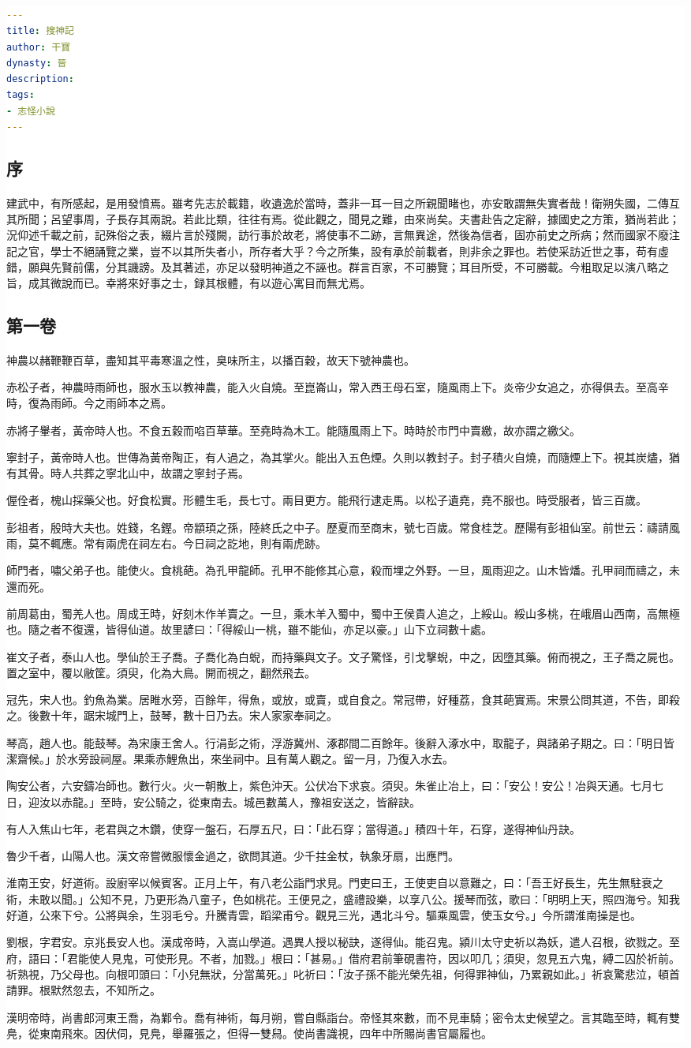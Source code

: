 ```yaml
---
title: 搜神記
author: 干寶
dynasty: 晉
description: 
tags:
- 志怪小說
---
```

## 序

建武中，有所感起，是用發憤焉。雖考先志於載籍，收遺逸於當時，蓋非一耳一目之所親聞睹也，亦安敢謂無失實者哉！衛朔失國，二傳互其所聞；呂望事周，子長存其兩說。若此比類，往往有焉。從此觀之，聞見之難，由來尚矣。夫書赴告之定辭，據國史之方策，猶尚若此；況仰述千載之前，記殊俗之表，綴片言於殘闕，訪行事於故老，將使事不二跡，言無異途，然後為信者，固亦前史之所病；然而國家不廢注記之官，學士不絕誦覽之業，豈不以其所失者小，所存者大乎？今之所集，設有承於前載者，則非余之罪也。若使采訪近世之事，苟有虛錯，願與先賢前儒，分其譏謗。及其著述，亦足以發明神道之不誣也。群言百家，不可勝覽；耳目所受，不可勝載。今粗取足以演八略之旨，成其微說而已。幸將來好事之士，録其根體，有以遊心寓目而無尤焉。

## 第一卷

神農以赭鞭鞭百草，盡知其平毒寒溫之性，臭味所主，以播百穀，故天下號神農也。

赤松子者，神農時雨師也，服水玉以教神農，能入火自燒。至崑崙山，常入西王母石室，隨風雨上下。炎帝少女追之，亦得俱去。至高辛時，復為雨師。今之雨師本之焉。

赤將子轝者，黃帝時人也。不食五穀而啗百草華。至堯時為木工。能隨風雨上下。時時於市門中賣繳，故亦謂之繳父。

寧封子，黃帝時人也。世傳為黃帝陶正，有人過之，為其掌火。能出入五色煙。久則以教封子。封子積火自燒，而隨煙上下。視其炭燼，猶有其骨。時人共葬之寧北山中，故謂之寧封子焉。

偓佺者，槐山採藥父也。好食松實。形體生毛，長七寸。兩目更方。能飛行逮走馬。以松子遺堯，堯不服也。時受服者，皆三百歲。

彭祖者，殷時大夫也。姓錢，名鏗。帝顓頊之孫，陸終氏之中子。歷夏而至商末，號七百歲。常食桂芝。歷陽有彭祖仙室。前世云：禱請風雨，莫不輒應。常有兩虎在祠左右。今日祠之訖地，則有兩虎跡。

師門者，嘯父弟子也。能使火。食桃葩。為孔甲龍師。孔甲不能修其心意，殺而埋之外野。一旦，風雨迎之。山木皆燔。孔甲祠而禱之，未還而死。

前周葛由，蜀羌人也。周成王時，好刻木作羊賣之。一旦，乘木羊入蜀中，蜀中王侯貴人追之，上綏山。綏山多桃，在峨眉山西南，高無極也。隨之者不復還，皆得仙道。故里諺曰：「得綏山一桃，雖不能仙，亦足以豪。」山下立祠數十處。

崔文子者，泰山人也。學仙於王子喬。子喬化為白蜺，而持藥與文子。文子驚怪，引戈擊蜺，中之，因墮其藥。俯而視之，王子喬之屍也。置之室中，覆以敝筐。須臾，化為大鳥。開而視之，翻然飛去。

冠先，宋人也。釣魚為業。居睢水旁，百餘年，得魚，或放，或賣，或自食之。常冠帶，好種荔，食其葩實焉。宋景公問其道，不告，即殺之。後數十年，踞宋城門上，鼓琴，數十日乃去。宋人家家奉祠之。

琴高，趙人也。能鼓琴。為宋康王舍人。行涓彭之術，浮游冀州、涿郡間二百餘年。後辭入涿水中，取龍子，與諸弟子期之。曰：「明日皆潔齋候。」於水旁設祠屋。果乘赤鯉魚出，來坐祠中。且有萬人觀之。留一月，乃復入水去。

陶安公者，六安鑄冶師也。數行火。火一朝散上，紫色沖天。公伏冶下求哀。須臾。朱雀止冶上，曰：「安公！安公！冶與天通。七月七日，迎汝以赤龍。」至時，安公騎之，從東南去。城邑數萬人，豫祖安送之，皆辭訣。

有人入焦山七年，老君與之木鑽，使穿一盤石，石厚五尺，曰：「此石穿；當得道。」積四十年，石穿，遂得神仙丹訣。

魯少千者，山陽人也。漢文帝嘗微服懷金過之，欲問其道。少千拄金杖，執象牙扇，出應門。

淮南王安，好道術。設廚宰以候賓客。正月上午，有八老公詣門求見。門吏曰王，王使吏自以意難之，曰：「吾王好長生，先生無駐衰之術，未敢以聞。」公知不見，乃更形為八童子，色如桃花。王便見之，盛禮設樂，以享八公。援琴而弦，歌曰：「明明上天，照四海兮。知我好道，公來下兮。公將與余，生羽毛兮。升騰青雲，蹈梁甫兮。觀見三光，遇北斗兮。驅乘風雲，使玉女兮。」今所謂淮南操是也。

劉根，字君安。京兆長安人也。漢成帝時，入嵩山學道。遇異人授以秘訣，遂得仙。能召鬼。潁川太守史祈以為妖，遣人召根，欲戮之。至府，語曰：「君能使人見鬼，可使形見。不者，加戮。」根曰：「甚易。」借府君前筆硯書符，因以叩几；須臾，忽見五六鬼，縛二囚於祈前。祈熟視，乃父母也。向根叩頭曰：「小兒無狀，分當萬死。」叱祈曰：「汝子孫不能光榮先祖，何得罪神仙，乃累親如此。」祈哀驚悲泣，頓首請罪。根默然忽去，不知所之。

漢明帝時，尚書郎河東王喬，為鄴令。喬有神術，每月朔，嘗自縣詣台。帝怪其來數，而不見車騎；密令太史候望之。言其臨至時，輒有雙鳧，從東南飛來。因伏伺，見鳧，舉羅張之，但得一雙舄。使尚書識視，四年中所賜尚書官屬履也。
